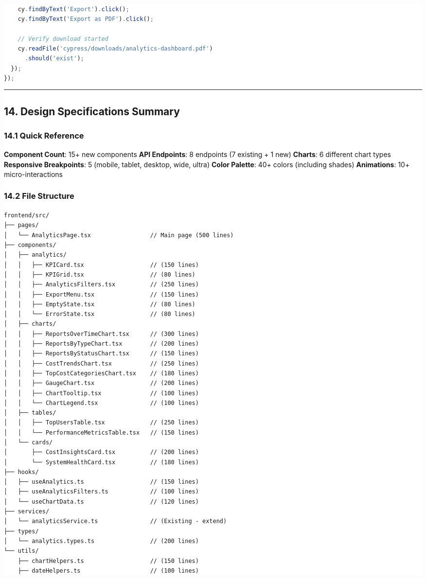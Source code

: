 ```typescript
    cy.findByText('Export').click();
    cy.findByText('Export as PDF').click();

    // Verify download started
    cy.readFile('cypress/downloads/analytics-dashboard.pdf')
      .should('exist');
  });
});
```

---

## 14. Design Specifications Summary

### 14.1 Quick Reference

**Component Count**: 15+ new components
**API Endpoints**: 8 endpoints (7 existing + 1 new)
**Charts**: 6 different chart types
**Responsive Breakpoints**: 5 (mobile, tablet, desktop, wide, ultra)
**Color Palette**: 40+ colors (including shades)
**Animations**: 10+ micro-interactions

### 14.2 File Structure

```
frontend/src/
├── pages/
│   └── AnalyticsPage.tsx                 // Main page (500 lines)
├── components/
│   ├── analytics/
│   │   ├── KPICard.tsx                   // (150 lines)
│   │   ├── KPIGrid.tsx                   // (80 lines)
│   │   ├── AnalyticsFilters.tsx          // (250 lines)
│   │   ├── ExportMenu.tsx                // (150 lines)
│   │   ├── EmptyState.tsx                // (80 lines)
│   │   └── ErrorState.tsx                // (80 lines)
│   ├── charts/
│   │   ├── ReportsOverTimeChart.tsx      // (300 lines)
│   │   ├── ReportsByTypeChart.tsx        // (200 lines)
│   │   ├── ReportsByStatusChart.tsx      // (150 lines)
│   │   ├── CostTrendsChart.tsx           // (250 lines)
│   │   ├── TopCostCategoriesChart.tsx    // (180 lines)
│   │   ├── GaugeChart.tsx                // (200 lines)
│   │   ├── ChartTooltip.tsx              // (100 lines)
│   │   └── ChartLegend.tsx               // (100 lines)
│   ├── tables/
│   │   ├── TopUsersTable.tsx             // (250 lines)
│   │   └── PerformanceMetricsTable.tsx   // (150 lines)
│   └── cards/
│       ├── CostInsightsCard.tsx          // (200 lines)
│       └── SystemHealthCard.tsx          // (180 lines)
├── hooks/
│   ├── useAnalytics.ts                   // (150 lines)
│   ├── useAnalyticsFilters.ts            // (100 lines)
│   └── useChartData.ts                   // (120 lines)
├── services/
│   └── analyticsService.ts               // (Existing - extend)
├── types/
│   └── analytics.types.ts                // (200 lines)
└── utils/
    ├── chartHelpers.ts                   // (150 lines)
    ├── dateHelpers.ts                    // (100 lines)
```